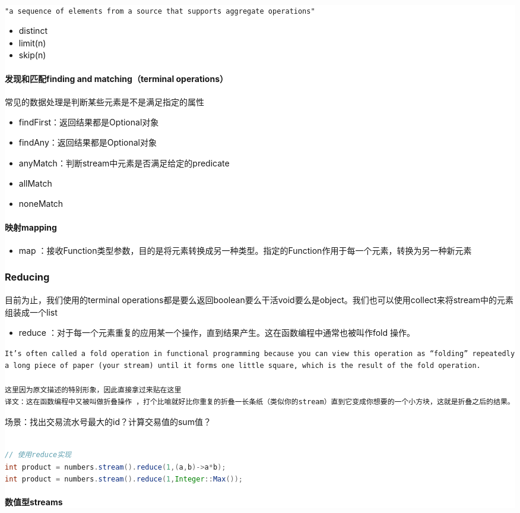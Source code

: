  ```"a sequence of elements from a source that supports aggregate operations"```
- distinct 
- limit(n)
- skip(n)

#### 发现和匹配finding and matching（terminal operations）

常见的数据处理是判断某些元素是不是满足指定的属性

- findFirst：返回结果都是Optional对象

- findAny：返回结果都是Optional对象

  

- anyMatch：判断stream中元素是否满足给定的predicate

- allMatch

- noneMatch

#### 映射mapping

- map ：接收Function类型参数，目的是将元素转换成另一种类型。指定的Function作用于每一个元素，转换为另一种新元素

### Reducing

目前为止，我们使用的terminal operations都是要么返回boolean要么干活void要么是object。我们也可以使用collect来将stream中的元素组装成一个list

- reduce ：对于每一个元素重复的应用某一个操作，直到结果产生。这在函数编程中通常也被叫作fold 操作。

```
It’s often called a fold operation in functional programming because you can view this operation as “folding” repeatedly a long piece of paper (your stream) until it forms one little square, which is the result of the fold operation.

这里因为原文描述的特别形象，因此直接拿过来贴在这里
译文：这在函数编程中又被叫做折叠操作 ，打个比喻就好比你重复的折叠一长条纸（类似你的stream）直到它变成你想要的一个小方块，这就是折叠之后的结果。

```



场景：找出交易流水号最大的id？计算交易值的sum值？

```java

// 使用reduce实现
int product = numbers.stream().reduce(1,(a,b)->a*b);
int product = numbers.stream().reduce(1,Integer::Max());
```

#### 数值型streams
